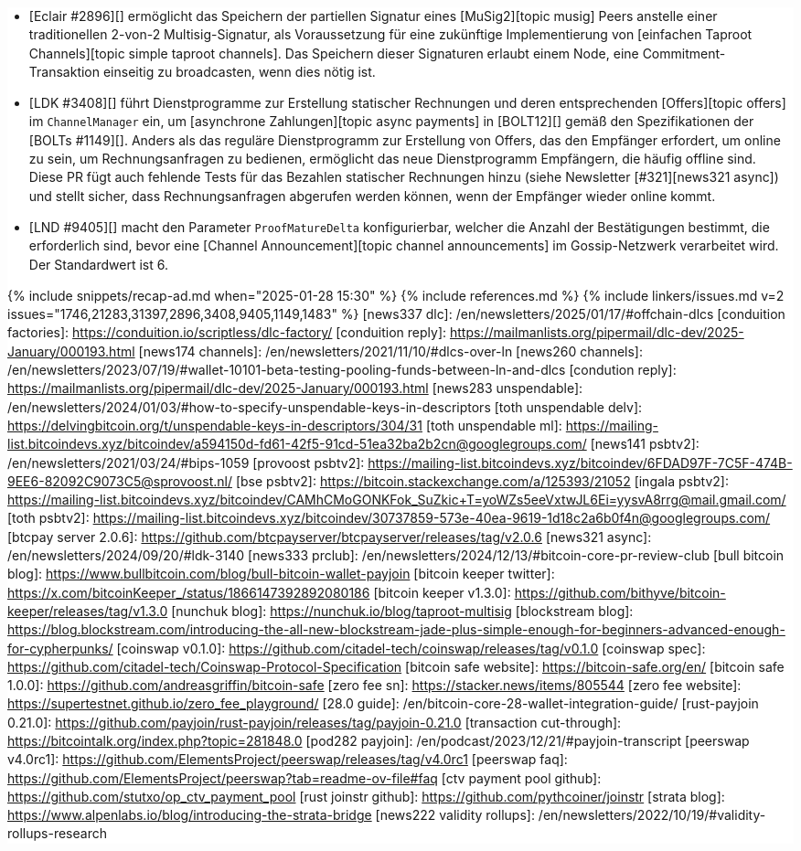- [Eclair #2896][] ermöglicht das Speichern der partiellen Signatur eines
[MuSig2][topic musig] Peers anstelle einer traditionellen 2-von-2 Multisig-Signatur,
als Voraussetzung für eine zukünftige Implementierung von
[einfachen Taproot Channels][topic simple taproot channels]. Das Speichern dieser
Signaturen erlaubt einem Node, eine Commitment-Transaktion einseitig zu broadcasten,
wenn dies nötig ist.

- [LDK #3408][] führt Dienstprogramme zur Erstellung statischer Rechnungen und deren
entsprechenden [Offers][topic offers] im `ChannelManager` ein, um
[asynchrone Zahlungen][topic async payments] in [BOLT12][] gemäß den Spezifikationen der
[BOLTs #1149][]. Anders als das reguläre Dienstprogramm zur Erstellung von Offers,
das den Empfänger erfordert, um online zu sein, um Rechnungsanfragen zu bedienen,
ermöglicht das neue Dienstprogramm Empfängern, die häufig offline sind. Diese PR
fügt auch fehlende Tests für das Bezahlen statischer Rechnungen hinzu
(siehe Newsletter [#321][news321 async]) und stellt sicher, dass Rechnungsanfragen
abgerufen werden können, wenn der Empfänger wieder online kommt.

- [LND #9405][] macht den Parameter `ProofMatureDelta` konfigurierbar, welcher die
Anzahl der Bestätigungen bestimmt, die erforderlich sind, bevor eine
[Channel Announcement][topic channel announcements] im Gossip-Netzwerk verarbeitet
wird. Der Standardwert ist 6.

{% include snippets/recap-ad.md when="2025-01-28 15:30" %}
{% include references.md %}
{% include linkers/issues.md v=2 issues="1746,21283,31397,2896,3408,9405,1149,1483" %}
[news337 dlc]: /en/newsletters/2025/01/17/#offchain-dlcs
[conduition factories]: https://conduition.io/scriptless/dlc-factory/
[conduition reply]: https://mailmanlists.org/pipermail/dlc-dev/2025-January/000193.html
[news174 channels]: /en/newsletters/2021/11/10/#dlcs-over-ln
[news260 channels]: /en/newsletters/2023/07/19/#wallet-10101-beta-testing-pooling-funds-between-ln-and-dlcs
[condution reply]: https://mailmanlists.org/pipermail/dlc-dev/2025-January/000193.html
[news283 unspendable]: /en/newsletters/2024/01/03/#how-to-specify-unspendable-keys-in-descriptors
[toth unspendable delv]: https://delvingbitcoin.org/t/unspendable-keys-in-descriptors/304/31
[toth unspendable ml]: https://mailing-list.bitcoindevs.xyz/bitcoindev/a594150d-fd61-42f5-91cd-51ea32ba2b2cn@googlegroups.com/
[news141 psbtv2]: /en/newsletters/2021/03/24/#bips-1059
[provoost psbtv2]: https://mailing-list.bitcoindevs.xyz/bitcoindev/6FDAD97F-7C5F-474B-9EE6-82092C9073C5@sprovoost.nl/
[bse psbtv2]: https://bitcoin.stackexchange.com/a/125393/21052
[ingala psbtv2]: https://mailing-list.bitcoindevs.xyz/bitcoindev/CAMhCMoGONKFok_SuZkic+T=yoWZs5eeVxtwJL6Ei=yysvA8rrg@mail.gmail.com/
[toth psbtv2]: https://mailing-list.bitcoindevs.xyz/bitcoindev/30737859-573e-40ea-9619-1d18c2a6b0f4n@googlegroups.com/
[btcpay server 2.0.6]: https://github.com/btcpayserver/btcpayserver/releases/tag/v2.0.6
[news321 async]: /en/newsletters/2024/09/20/#ldk-3140
[news333 prclub]: /en/newsletters/2024/12/13/#bitcoin-core-pr-review-club
[bull bitcoin blog]: https://www.bullbitcoin.com/blog/bull-bitcoin-wallet-payjoin
[bitcoin keeper twitter]: https://x.com/bitcoinKeeper_/status/1866147392892080186
[bitcoin keeper v1.3.0]: https://github.com/bithyve/bitcoin-keeper/releases/tag/v1.3.0
[nunchuk blog]: https://nunchuk.io/blog/taproot-multisig
[blockstream blog]: https://blog.blockstream.com/introducing-the-all-new-blockstream-jade-plus-simple-enough-for-beginners-advanced-enough-for-cypherpunks/
[coinswap v0.1.0]: https://github.com/citadel-tech/coinswap/releases/tag/v0.1.0
[coinswap spec]: https://github.com/citadel-tech/Coinswap-Protocol-Specification
[bitcoin safe website]: https://bitcoin-safe.org/en/
[bitcoin safe 1.0.0]: https://github.com/andreasgriffin/bitcoin-safe
[zero fee sn]: https://stacker.news/items/805544
[zero fee website]: https://supertestnet.github.io/zero_fee_playground/
[28.0 guide]: /en/bitcoin-core-28-wallet-integration-guide/
[rust-payjoin 0.21.0]: https://github.com/payjoin/rust-payjoin/releases/tag/payjoin-0.21.0
[transaction cut-through]: https://bitcointalk.org/index.php?topic=281848.0
[pod282 payjoin]: /en/podcast/2023/12/21/#payjoin-transcript
[peerswap v4.0rc1]: https://github.com/ElementsProject/peerswap/releases/tag/v4.0rc1
[peerswap faq]: https://github.com/ElementsProject/peerswap?tab=readme-ov-file#faq
[ctv payment pool github]: https://github.com/stutxo/op_ctv_payment_pool
[rust joinstr github]: https://github.com/pythcoiner/joinstr
[strata blog]: https://www.alpenlabs.io/blog/introducing-the-strata-bridge
[news222 validity rollups]: /en/newsletters/2022/10/19/#validity-rollups-research
